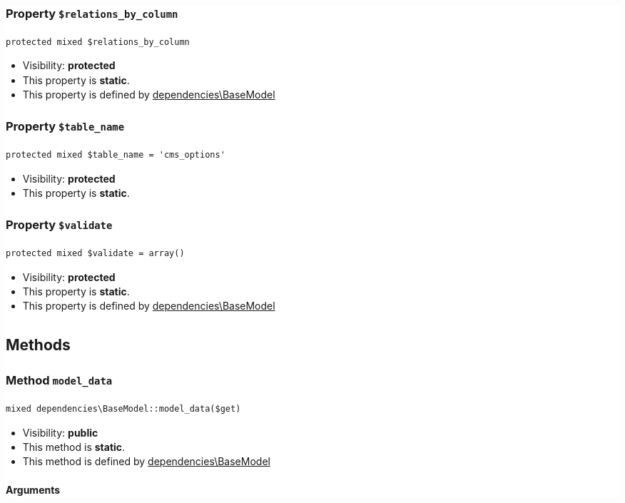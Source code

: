
### Property `$relations_by_column`

```
protected mixed $relations_by_column
```





* Visibility: **protected**
* This property is **static**.
* This property is defined by [dependencies\BaseModel](/apidocs/dependencies/BaseModel.md)


### Property `$table_name`

```
protected mixed $table_name = 'cms_options'
```





* Visibility: **protected**
* This property is **static**.


### Property `$validate`

```
protected mixed $validate = array()
```





* Visibility: **protected**
* This property is **static**.
* This property is defined by [dependencies\BaseModel](/apidocs/dependencies/BaseModel.md)


Methods
-------


### Method `model_data`

```
mixed dependencies\BaseModel::model_data($get)
```





* Visibility: **public**
* This method is **static**.
* This method is defined by [dependencies\BaseModel](/apidocs/dependencies/BaseModel.md)

#### Arguments
